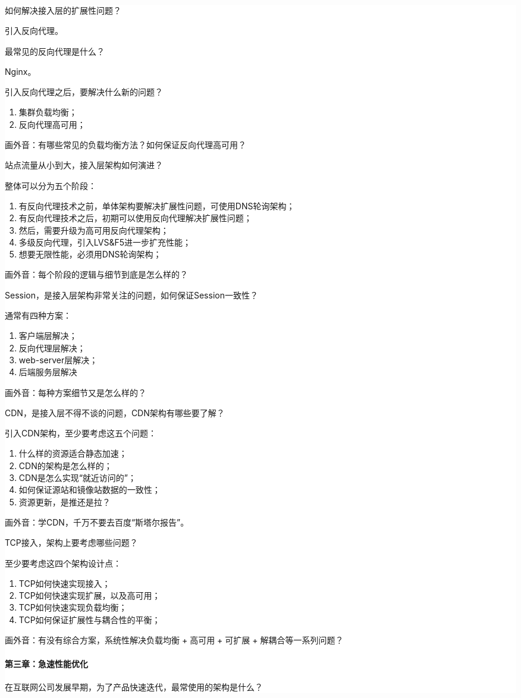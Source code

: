 如何解决接入层的扩展性问题？

引入反向代理。

最常见的反向代理是什么？

Nginx。

引入反向代理之后，要解决什么新的问题？
1. 集群负载均衡；
2. 反向代理高可用；

画外音：有哪些常见的负载均衡方法？如何保证反向代理高可用？

站点流量从小到大，接入层架构如何演进？

整体可以分为五个阶段：
1. 有反向代理技术之前，单体架构要解决扩展性问题，可使用DNS轮询架构；
2. 有反向代理技术之后，初期可以使用反向代理解决扩展性问题；
3. 然后，需要升级为高可用反向代理架构；
4. 多级反向代理，引入LVS&F5进一步扩充性能；
5. 想要无限性能，必须用DNS轮询架构；

画外音：每个阶段的逻辑与细节到底是怎么样的？

Session，是接入层架构非常关注的问题，如何保证Session一致性？

通常有四种方案：
1. 客户端层解决；
2. 反向代理层解决；
3. web-server层解决；
4. 后端服务层解决

画外音：每种方案细节又是怎么样的？

CDN，是接入层不得不谈的问题，CDN架构有哪些要了解？

引入CDN架构，至少要考虑这五个问题：
1. 什么样的资源适合静态加速；
2. CDN的架构是怎么样的；
3. CDN是怎么实现“就近访问的”；
4. 如何保证源站和镜像站数据的一致性；
5. 资源更新，是推还是拉？

画外音：学CDN，千万不要去百度“斯塔尔报告”。

TCP接入，架构上要考虑哪些问题？

至少要考虑这四个架构设计点：
1. TCP如何快速实现接入；
2. TCP如何快速实现扩展，以及高可用；
3. TCP如何快速实现负载均衡；
4. TCP如何保证扩展性与耦合性的平衡；

画外音：有没有综合方案，系统性解决负载均衡 + 高可用 + 可扩展 + 解耦合等一系列问题？


#### 第三章：急速性能优化

在互联网公司发展早期，为了产品快速迭代，最常使用的架构是什么？
